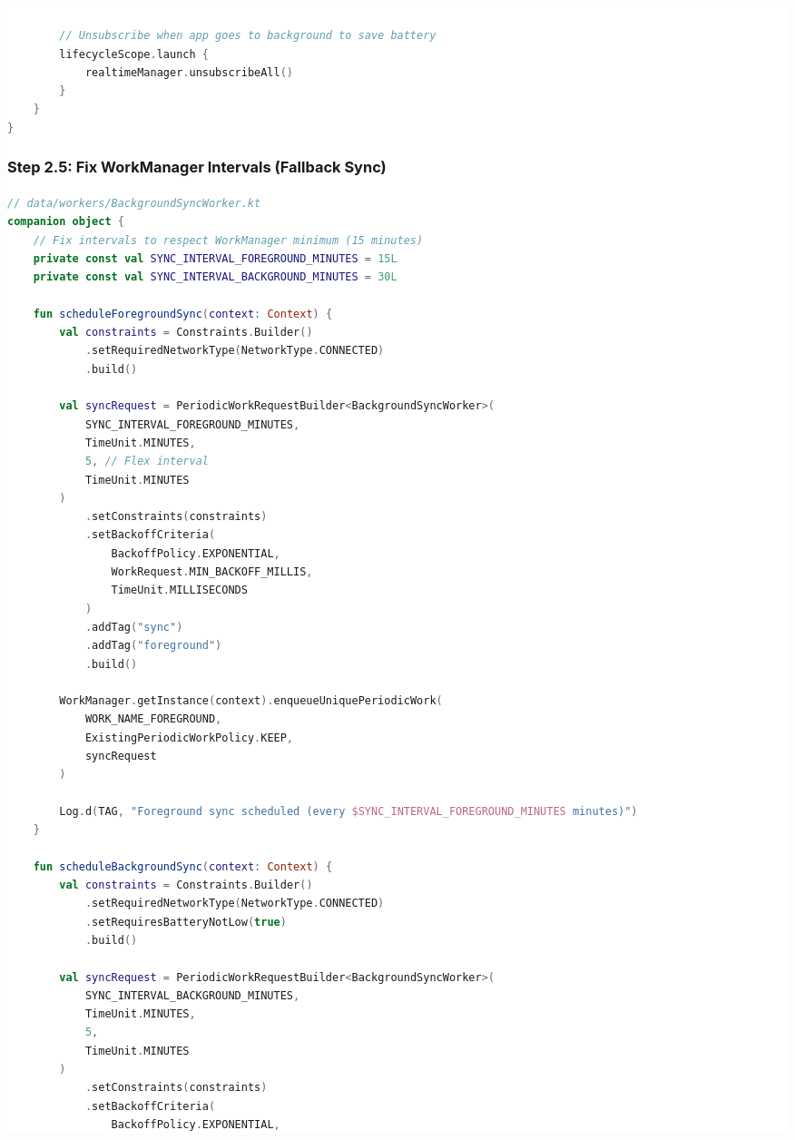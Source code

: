 ```kotlin
        
        // Unsubscribe when app goes to background to save battery
        lifecycleScope.launch {
            realtimeManager.unsubscribeAll()
        }
    }
}
```

### **Step 2.5: Fix WorkManager Intervals (Fallback Sync)**

```kotlin
// data/workers/BackgroundSyncWorker.kt
companion object {
    // Fix intervals to respect WorkManager minimum (15 minutes)
    private const val SYNC_INTERVAL_FOREGROUND_MINUTES = 15L
    private const val SYNC_INTERVAL_BACKGROUND_MINUTES = 30L
    
    fun scheduleForegroundSync(context: Context) {
        val constraints = Constraints.Builder()
            .setRequiredNetworkType(NetworkType.CONNECTED)
            .build()
        
        val syncRequest = PeriodicWorkRequestBuilder<BackgroundSyncWorker>(
            SYNC_INTERVAL_FOREGROUND_MINUTES,
            TimeUnit.MINUTES,
            5, // Flex interval
            TimeUnit.MINUTES
        )
            .setConstraints(constraints)
            .setBackoffCriteria(
                BackoffPolicy.EXPONENTIAL,
                WorkRequest.MIN_BACKOFF_MILLIS,
                TimeUnit.MILLISECONDS
            )
            .addTag("sync")
            .addTag("foreground")
            .build()
        
        WorkManager.getInstance(context).enqueueUniquePeriodicWork(
            WORK_NAME_FOREGROUND,
            ExistingPeriodicWorkPolicy.KEEP,
            syncRequest
        )
        
        Log.d(TAG, "Foreground sync scheduled (every $SYNC_INTERVAL_FOREGROUND_MINUTES minutes)")
    }
    
    fun scheduleBackgroundSync(context: Context) {
        val constraints = Constraints.Builder()
            .setRequiredNetworkType(NetworkType.CONNECTED)
            .setRequiresBatteryNotLow(true)
            .build()
        
        val syncRequest = PeriodicWorkRequestBuilder<BackgroundSyncWorker>(
            SYNC_INTERVAL_BACKGROUND_MINUTES,
            TimeUnit.MINUTES,
            5,
            TimeUnit.MINUTES
        )
            .setConstraints(constraints)
            .setBackoffCriteria(
                BackoffPolicy.EXPONENTIAL,
```